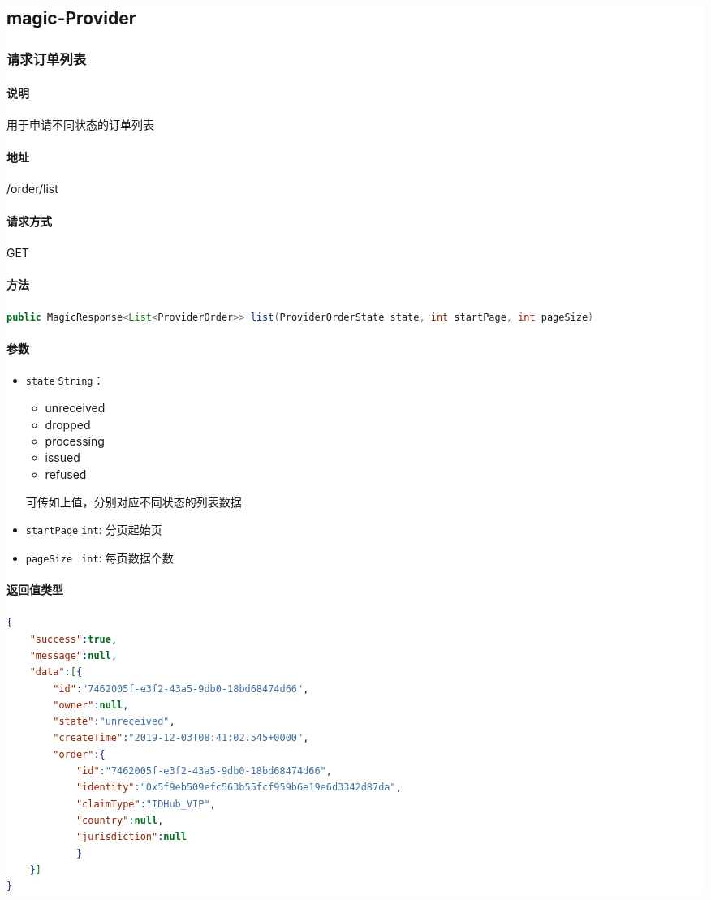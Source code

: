 ```json
```



## magic-Provider



### 请求订单列表

#### 说明

用于申请不同状态的订单列表

#### 地址

/order/list

#### 请求方式

GET

#### 方法

```JAVA
public MagicResponse<List<ProviderOrder>> list(ProviderOrderState state, int startPage, int pageSize)
```

#### 参数

- `state` `String`：

  - unreceived
  - dropped
  - processing
  - issued
  - refused

  可传如上值，分别对应不同状态的列表数据

- `startPage` `int`: 分页起始页

- `pageSize ` `int`: 每页数据个数

#### 返回值类型

```json
{
	"success":true,
	"message":null,
	"data":[{
		"id":"7462005f-e3f2-43a5-9db0-18bd68474d66",
		"owner":null,
		"state":"unreceived",
		"createTime":"2019-12-03T08:41:02.545+0000",
		"order":{
			"id":"7462005f-e3f2-43a5-9db0-18bd68474d66",
			"identity":"0x5f9eb509efc563b55fcf959b6e19e6d3342d87da",
			"claimType":"IDHub_VIP",
			"country":null,
			"jurisdiction":null
			}
	}]
}
```
